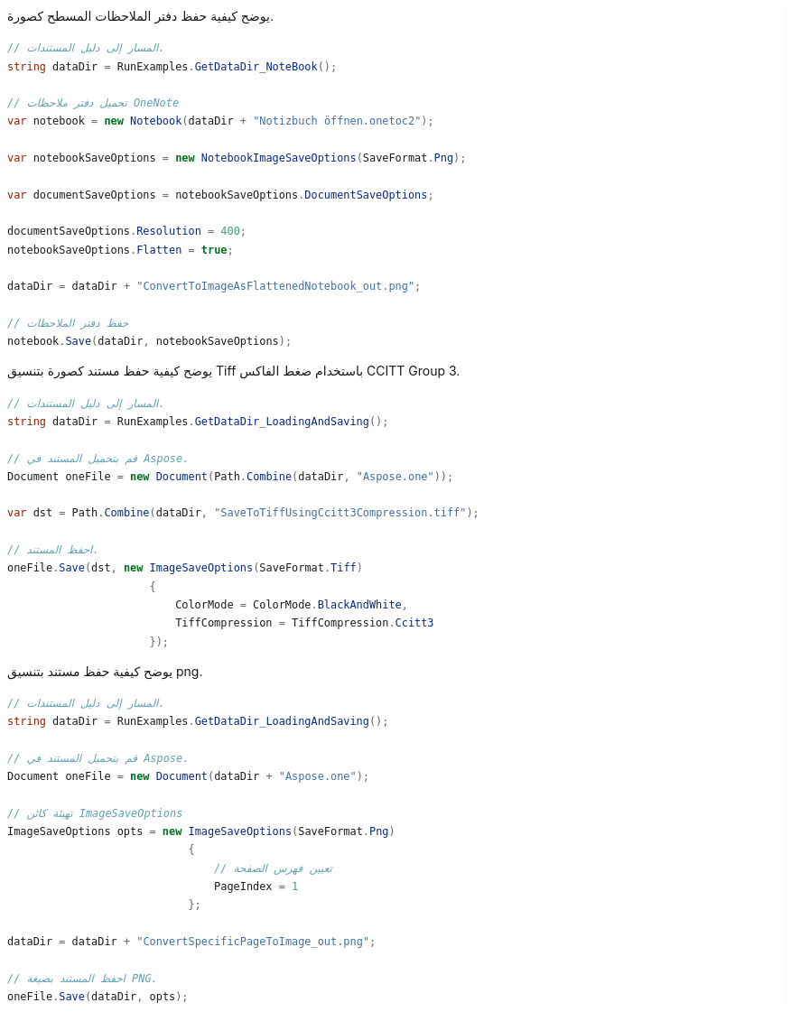 يوضح كيفية حفظ دفتر الملاحظات المسطح كصورة.

```csharp
// المسار إلى دليل المستندات.
string dataDir = RunExamples.GetDataDir_NoteBook();

// تحميل دفتر ملاحظات OneNote
var notebook = new Notebook(dataDir + "Notizbuch öffnen.onetoc2");

var notebookSaveOptions = new NotebookImageSaveOptions(SaveFormat.Png);

var documentSaveOptions = notebookSaveOptions.DocumentSaveOptions;

documentSaveOptions.Resolution = 400;
notebookSaveOptions.Flatten = true;

dataDir = dataDir + "ConvertToImageAsFlattenedNotebook_out.png";

// حفظ دفتر الملاحظات
notebook.Save(dataDir, notebookSaveOptions);
```

يوضح كيفية حفظ مستند كصورة بتنسيق Tiff باستخدام ضغط الفاكس CCITT Group 3.

```csharp
// المسار إلى دليل المستندات.
string dataDir = RunExamples.GetDataDir_LoadingAndSaving();

// قم بتحميل المستند في Aspose.
Document oneFile = new Document(Path.Combine(dataDir, "Aspose.one"));

var dst = Path.Combine(dataDir, "SaveToTiffUsingCcitt3Compression.tiff");

// احفظ المستند.
oneFile.Save(dst, new ImageSaveOptions(SaveFormat.Tiff)
                      {
                          ColorMode = ColorMode.BlackAndWhite,
                          TiffCompression = TiffCompression.Ccitt3
                      });
```

يوضح كيفية حفظ مستند بتنسيق png.

```csharp
// المسار إلى دليل المستندات.
string dataDir = RunExamples.GetDataDir_LoadingAndSaving();

// قم بتحميل المستند في Aspose.
Document oneFile = new Document(dataDir + "Aspose.one");

// تهيئة كائن ImageSaveOptions 
ImageSaveOptions opts = new ImageSaveOptions(SaveFormat.Png)
                            {
                                // تعيين فهرس الصفحة
                                PageIndex = 1
                            };

dataDir = dataDir + "ConvertSpecificPageToImage_out.png";

// احفظ المستند بصيغة PNG.
oneFile.Save(dataDir, opts);
```
